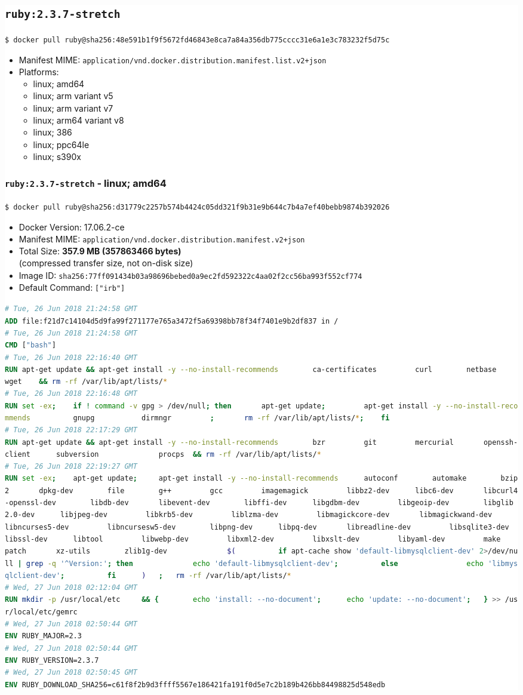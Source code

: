 ## `ruby:2.3.7-stretch`

```console
$ docker pull ruby@sha256:48e591b1f9f5672fd46843e8ca7a84a356db775cccc31e6a1e3c783232f5d75c
```

-	Manifest MIME: `application/vnd.docker.distribution.manifest.list.v2+json`
-	Platforms:
	-	linux; amd64
	-	linux; arm variant v5
	-	linux; arm variant v7
	-	linux; arm64 variant v8
	-	linux; 386
	-	linux; ppc64le
	-	linux; s390x

### `ruby:2.3.7-stretch` - linux; amd64

```console
$ docker pull ruby@sha256:d31779c2257b574b4424c05dd321f9b31e9b644c7b4a7ef40bebb9874b392026
```

-	Docker Version: 17.06.2-ce
-	Manifest MIME: `application/vnd.docker.distribution.manifest.v2+json`
-	Total Size: **357.9 MB (357863466 bytes)**  
	(compressed transfer size, not on-disk size)
-	Image ID: `sha256:77ff091434b03a98696bebed0a9ec2fd592322c4aa02f2cc56ba993f552cf774`
-	Default Command: `["irb"]`

```dockerfile
# Tue, 26 Jun 2018 21:24:58 GMT
ADD file:f21d7c14104d5d9fa99f271177e765a3472f5a69398bb78f34f7401e9b2df837 in / 
# Tue, 26 Jun 2018 21:24:58 GMT
CMD ["bash"]
# Tue, 26 Jun 2018 22:16:40 GMT
RUN apt-get update && apt-get install -y --no-install-recommends 		ca-certificates 		curl 		netbase 		wget 	&& rm -rf /var/lib/apt/lists/*
# Tue, 26 Jun 2018 22:16:48 GMT
RUN set -ex; 	if ! command -v gpg > /dev/null; then 		apt-get update; 		apt-get install -y --no-install-recommends 			gnupg 			dirmngr 		; 		rm -rf /var/lib/apt/lists/*; 	fi
# Tue, 26 Jun 2018 22:17:29 GMT
RUN apt-get update && apt-get install -y --no-install-recommends 		bzr 		git 		mercurial 		openssh-client 		subversion 				procps 	&& rm -rf /var/lib/apt/lists/*
# Tue, 26 Jun 2018 22:19:27 GMT
RUN set -ex; 	apt-get update; 	apt-get install -y --no-install-recommends 		autoconf 		automake 		bzip2 		dpkg-dev 		file 		g++ 		gcc 		imagemagick 		libbz2-dev 		libc6-dev 		libcurl4-openssl-dev 		libdb-dev 		libevent-dev 		libffi-dev 		libgdbm-dev 		libgeoip-dev 		libglib2.0-dev 		libjpeg-dev 		libkrb5-dev 		liblzma-dev 		libmagickcore-dev 		libmagickwand-dev 		libncurses5-dev 		libncursesw5-dev 		libpng-dev 		libpq-dev 		libreadline-dev 		libsqlite3-dev 		libssl-dev 		libtool 		libwebp-dev 		libxml2-dev 		libxslt-dev 		libyaml-dev 		make 		patch 		xz-utils 		zlib1g-dev 				$( 			if apt-cache show 'default-libmysqlclient-dev' 2>/dev/null | grep -q '^Version:'; then 				echo 'default-libmysqlclient-dev'; 			else 				echo 'libmysqlclient-dev'; 			fi 		) 	; 	rm -rf /var/lib/apt/lists/*
# Wed, 27 Jun 2018 02:12:04 GMT
RUN mkdir -p /usr/local/etc 	&& { 		echo 'install: --no-document'; 		echo 'update: --no-document'; 	} >> /usr/local/etc/gemrc
# Wed, 27 Jun 2018 02:50:44 GMT
ENV RUBY_MAJOR=2.3
# Wed, 27 Jun 2018 02:50:44 GMT
ENV RUBY_VERSION=2.3.7
# Wed, 27 Jun 2018 02:50:45 GMT
ENV RUBY_DOWNLOAD_SHA256=c61f8f2b9d3ffff5567e186421fa191f0d5e7c2b189b426bb84498825d548edb
```